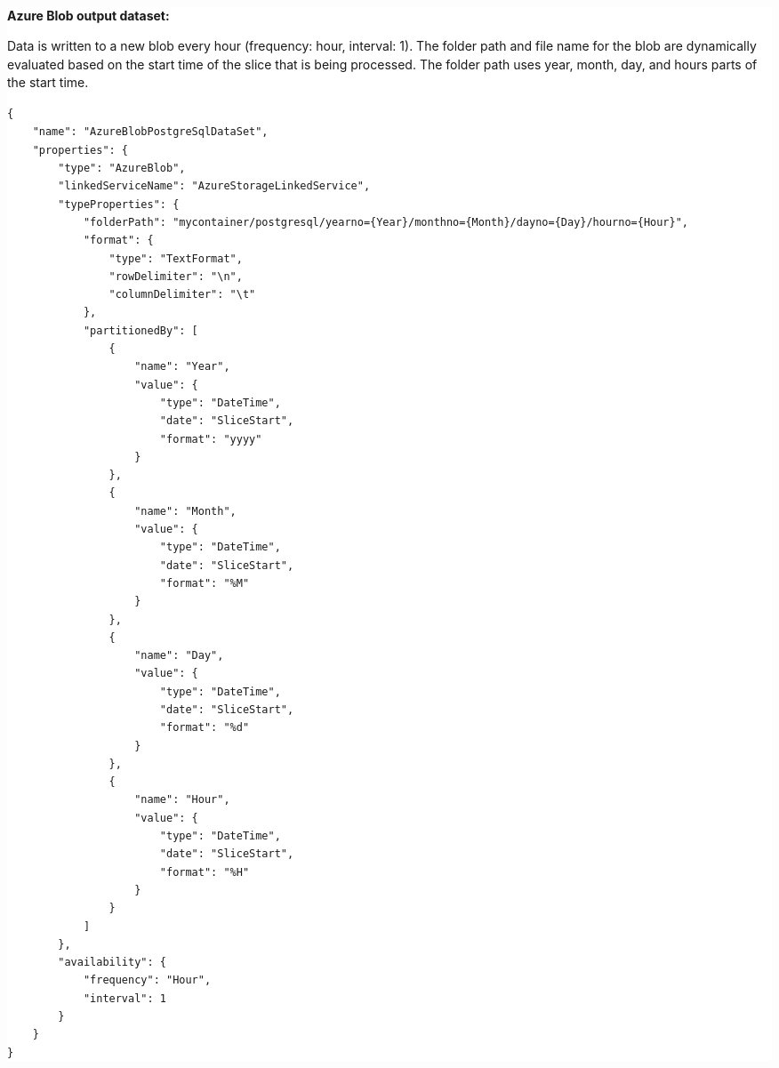 
**Azure Blob output dataset:**

Data is written to a new blob every hour (frequency: hour, interval: 1). The folder path and file name for the blob are dynamically evaluated based on the start time of the slice that is being processed. The folder path uses year, month, day, and hours parts of the start time.

    {
        "name": "AzureBlobPostgreSqlDataSet",
        "properties": {
            "type": "AzureBlob",
            "linkedServiceName": "AzureStorageLinkedService",
            "typeProperties": {
                "folderPath": "mycontainer/postgresql/yearno={Year}/monthno={Month}/dayno={Day}/hourno={Hour}",
                "format": {
                    "type": "TextFormat",
                    "rowDelimiter": "\n",
                    "columnDelimiter": "\t"
                },
                "partitionedBy": [
                    {
                        "name": "Year",
                        "value": {
                            "type": "DateTime",
                            "date": "SliceStart",
                            "format": "yyyy"
                        }
                    },
                    {
                        "name": "Month",
                        "value": {
                            "type": "DateTime",
                            "date": "SliceStart",
                            "format": "%M"
                        }
                    },
                    {
                        "name": "Day",
                        "value": {
                            "type": "DateTime",
                            "date": "SliceStart",
                            "format": "%d"
                        }
                    },
                    {
                        "name": "Hour",
                        "value": {
                            "type": "DateTime",
                            "date": "SliceStart",
                            "format": "%H"
                        }
                    }
                ]
            },
            "availability": {
                "frequency": "Hour",
                "interval": 1
            }
        }
    }
